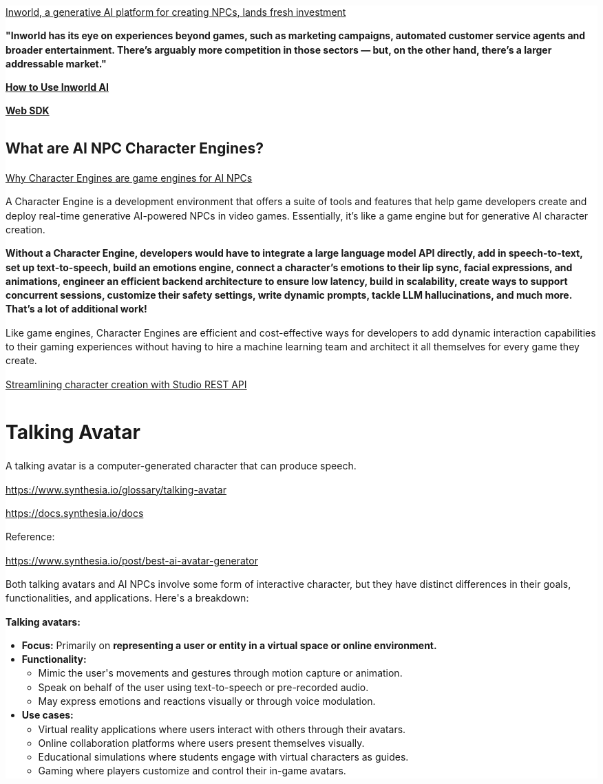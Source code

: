 [Inworld, a generative AI platform for creating NPCs, lands fresh investment](https://techcrunch.com/2023/08/02/inworld-a-generative-ai-platform-for-creating-npcs-lands-fresh-investment/)

**"Inworld has its eye on experiences beyond games, such as marketing campaigns, automated customer service agents and broader entertainment. There’s arguably more competition in those sectors — but, on the other hand, there’s a larger addressable market."**

**[How to Use Inworld AI](https://aitoolmall.com/news/how-to-use-inworld-ai-and-is-it-safe/?expand_article=1])**

**[Web SDK](https://docs.inworld.ai/docs/tutorial-integrations/web/)**

## What are AI NPC Character Engines?

[Why Character Engines are game engines for AI NPCs](https://inworld.ai/blog/what-is-a-character-engine-a-game-engine-for-ai-npcs)

A Character Engine is a development environment that offers a suite of tools and features that help game developers create and deploy real-time generative AI-powered NPCs in video games. Essentially, it’s like a game engine but for generative AI character creation. 

**Without a Character Engine, developers would have to integrate a large language model API directly, add in speech-to-text, set up text-to-speech, build an emotions engine, connect a character’s emotions to their lip sync, facial expressions, and animations, engineer an efficient backend architecture to ensure low latency, build in scalability, create ways to support concurrent sessions, customize their safety settings, write dynamic prompts, tackle LLM hallucinations, and much more. That’s a lot of additional work!**

Like game engines, Character Engines are efficient and cost-effective ways for developers to add dynamic interaction capabilities to their gaming experiences without having to hire a machine learning team and architect it all themselves for every game they create.

[Streamlining character creation with Studio REST API](https://inworld.ai/blog/studiorestapi)




# Talking Avatar

A talking avatar is a computer-generated character that can produce speech.

https://www.synthesia.io/glossary/talking-avatar

https://docs.synthesia.io/docs


Reference:

https://www.synthesia.io/post/best-ai-avatar-generator

Both talking avatars and AI NPCs involve some form of interactive character, but they have distinct differences in their goals, functionalities, and applications. Here's a breakdown:

**Talking avatars:**

* **Focus:** Primarily on **representing a user or entity in a virtual space or online environment.**
* **Functionality:** 
    * Mimic the user's movements and gestures through motion capture or animation.
    * Speak on behalf of the user using text-to-speech or pre-recorded audio.
    * May express emotions and reactions visually or through voice modulation.
* **Use cases:**
    * Virtual reality applications where users interact with others through their avatars.
    * Online collaboration platforms where users present themselves visually.
    * Educational simulations where students engage with virtual characters as guides.
    * Gaming where players customize and control their in-game avatars.
